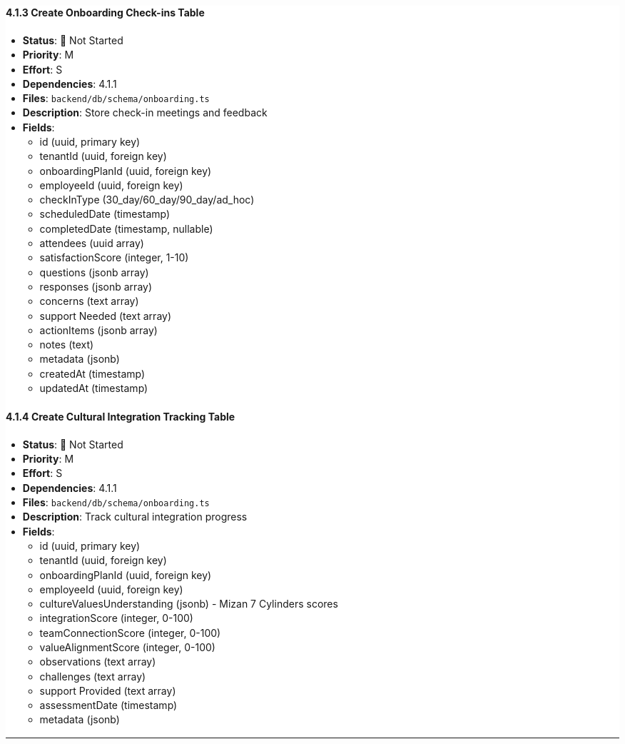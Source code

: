 #### 4.1.3 Create Onboarding Check-ins Table
- **Status**: 🔴 Not Started
- **Priority**: M
- **Effort**: S
- **Dependencies**: 4.1.1
- **Files**: `backend/db/schema/onboarding.ts`
- **Description**: Store check-in meetings and feedback
- **Fields**:
  - id (uuid, primary key)
  - tenantId (uuid, foreign key)
  - onboardingPlanId (uuid, foreign key)
  - employeeId (uuid, foreign key)
  - checkInType (30_day/60_day/90_day/ad_hoc)
  - scheduledDate (timestamp)
  - completedDate (timestamp, nullable)
  - attendees (uuid array)
  - satisfactionScore (integer, 1-10)
  - questions (jsonb array)
  - responses (jsonb array)
  - concerns (text array)
  - support Needed (text array)
  - actionItems (jsonb array)
  - notes (text)
  - metadata (jsonb)
  - createdAt (timestamp)
  - updatedAt (timestamp)

#### 4.1.4 Create Cultural Integration Tracking Table
- **Status**: 🔴 Not Started
- **Priority**: M
- **Effort**: S
- **Dependencies**: 4.1.1
- **Files**: `backend/db/schema/onboarding.ts`
- **Description**: Track cultural integration progress
- **Fields**:
  - id (uuid, primary key)
  - tenantId (uuid, foreign key)
  - onboardingPlanId (uuid, foreign key)
  - employeeId (uuid, foreign key)
  - cultureValuesUnderstanding (jsonb) - Mizan 7 Cylinders scores
  - integrationScore (integer, 0-100)
  - teamConnectionScore (integer, 0-100)
  - valueAlignmentScore (integer, 0-100)
  - observations (text array)
  - challenges (text array)
  - support Provided (text array)
  - assessmentDate (timestamp)
  - metadata (jsonb)

---
